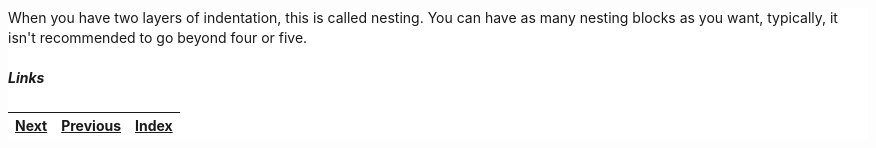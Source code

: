 When you have two layers of indentation, this is called nesting. You can have as many nesting blocks as you want, typically, it isn't recommended to go beyond four or five.

##### Links

|[Next](03-01-understanding-variables.md) | [Previous](01-intro-to-python.md) |  [Index](SUMMARY.md)
| ----| ----| ----| 